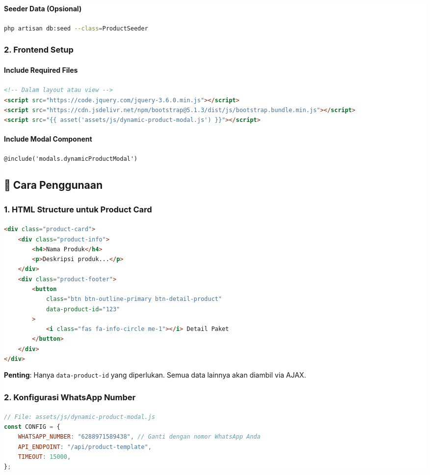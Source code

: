 #### Seeder Data (Opsional)

```bash
php artisan db:seed --class=ProductSeeder
```

### 2. Frontend Setup

#### Include Required Files

```html
<!-- Dalam layout atau view -->
<script src="https://code.jquery.com/jquery-3.6.0.min.js"></script>
<script src="https://cdn.jsdelivr.net/npm/bootstrap@5.1.3/dist/js/bootstrap.bundle.min.js"></script>
<script src="{{ asset('assets/js/dynamic-product-modal.js') }}"></script>
```

#### Include Modal Component

```blade
@include('modals.dynamicProductModal')
```

## 📝 Cara Penggunaan

### 1. HTML Structure untuk Product Card

```html
<div class="product-card">
    <div class="product-info">
        <h4>Nama Produk</h4>
        <p>Deskripsi produk...</p>
    </div>
    <div class="product-footer">
        <button
            class="btn btn-outline-primary btn-detail-product"
            data-product-id="123"
        >
            <i class="fas fa-info-circle me-1"></i> Detail Paket
        </button>
    </div>
</div>
```

**Penting**: Hanya `data-product-id` yang diperlukan. Semua data lainnya akan diambil via AJAX.

### 2. Konfigurasi WhatsApp Number

```javascript
// File: assets/js/dynamic-product-modal.js
const CONFIG = {
    WHATSAPP_NUMBER: "6288971589438", // Ganti dengan nomor WhatsApp Anda
    API_ENDPOINT: "/api/product-template",
    TIMEOUT: 15000,
};
```
